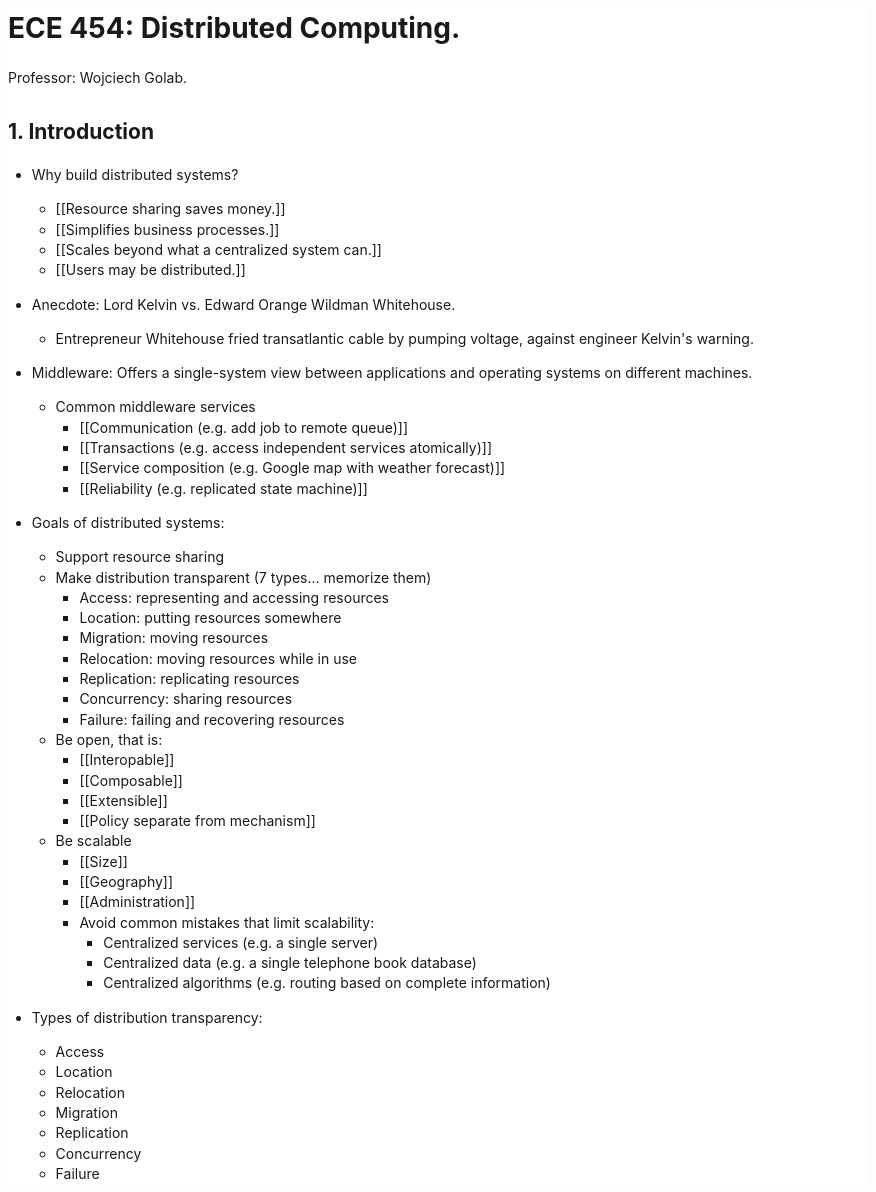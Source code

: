 # ECE 454: Distributed Computing.

Professor: Wojciech Golab.

## 1. Introduction



- Why build distributed systems?
  - [[Resource sharing saves money.]]
  - [[Simplifies business processes.]]
  - [[Scales beyond what a centralized system can.]]
  - [[Users may be distributed.]]

- Anecdote: Lord Kelvin vs. Edward Orange Wildman Whitehouse.
  - Entrepreneur Whitehouse fried transatlantic cable by pumping voltage,
    against engineer Kelvin's warning.

- Middleware: Offers a single-system view between applications and operating
  systems on different machines.
  - Common middleware services
    - [[Communication (e.g. add job to remote queue)]]
    - [[Transactions (e.g. access independent services atomically)]]
    - [[Service composition (e.g. Google map with weather forecast)]]
    - [[Reliability (e.g. replicated state machine)]]

- Goals of distributed systems:
  - Support resource sharing
  - Make distribution transparent (7 types... memorize them)
    - Access: representing and accessing resources
    - Location: putting resources somewhere
    - Migration: moving resources
    - Relocation: moving resources while in use
    - Replication: replicating resources
    - Concurrency: sharing resources
    - Failure: failing and recovering resources
  - Be open, that is:
    - [[Interopable]]
    - [[Composable]]
    - [[Extensible]]
    - [[Policy separate from mechanism]]
  - Be scalable
    - [[Size]]
    - [[Geography]]
    - [[Administration]]
    - Avoid common mistakes that limit scalability:
      - Centralized services (e.g. a single server)
      - Centralized data (e.g. a single telephone book database)
      - Centralized algorithms (e.g. routing based on complete information)



- Types of distribution transparency:
  - Access
  - Location
  - Relocation
  - Migration
  - Replication
  - Concurrency
  - Failure
